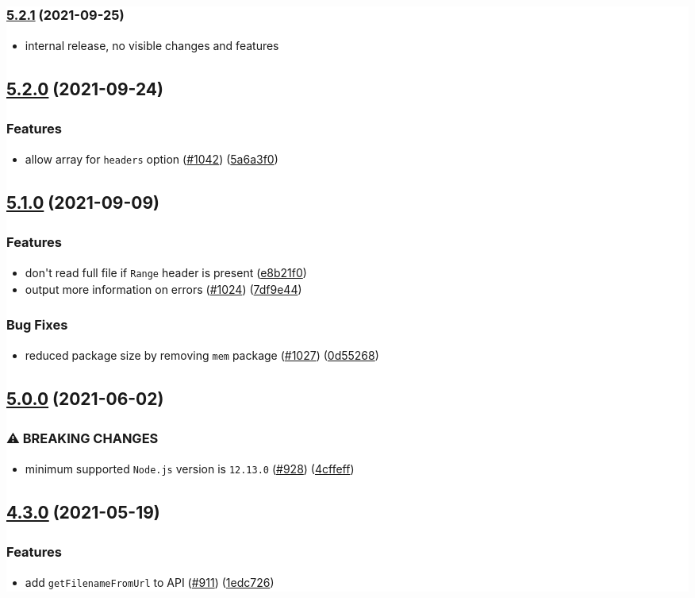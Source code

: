 ### [5.2.1](https://github.com/webpack/webpack-dev-middleware/compare/v5.2.0...v5.2.1) (2021-09-25)

* internal release, no visible changes and features

## [5.2.0](https://github.com/webpack/webpack-dev-middleware/compare/v5.1.0...v5.2.0) (2021-09-24)


### Features

* allow array for `headers` option ([#1042](https://github.com/webpack/webpack-dev-middleware/issues/1042)) ([5a6a3f0](https://github.com/webpack/webpack-dev-middleware/commit/5a6a3f0f8e6b0f8fef33629f0f6fa5bed545a88c))

## [5.1.0](https://github.com/webpack/webpack-dev-middleware/compare/v5.0.0...v5.1.0) (2021-09-09)


### Features

* don't read full file if `Range` header is present ([e8b21f0](https://github.com/webpack/webpack-dev-middleware/commit/e8b21f0979c4807b28f7be45aff0d25cca1585ae))
* output more information on errors ([#1024](https://github.com/webpack/webpack-dev-middleware/issues/1024)) ([7df9e44](https://github.com/webpack/webpack-dev-middleware/commit/7df9e449945a852622135f3f0857599ad7b8af64))


### Bug Fixes

* reduced package size by removing `mem` package ([#1027](https://github.com/webpack/webpack-dev-middleware/issues/1027)) ([0d55268](https://github.com/webpack/webpack-dev-middleware/commit/0d55268478f9cbba122855e2be9d7493350d4d5d))

## [5.0.0](https://github.com/webpack/webpack-dev-middleware/compare/v4.3.0...v5.0.0) (2021-06-02)


### ⚠ BREAKING CHANGES

* minimum supported `Node.js` version is `12.13.0` ([#928](https://github.com/webpack/webpack-dev-middleware/issues/928)) ([4cffeff](https://github.com/webpack/webpack-dev-middleware/commit/4cffeffb5fd07ea79e5a7a5a0cdb3f08f3856c06))

## [4.3.0](https://github.com/webpack/webpack-dev-middleware/compare/v4.2.0...v4.3.0) (2021-05-19)


### Features

* add `getFilenameFromUrl` to API ([#911](https://github.com/webpack/webpack-dev-middleware/issues/911)) ([1edc726](https://github.com/webpack/webpack-dev-middleware/commit/1edc7263ff62cfd6456f35e3cb3c2e30c3ac379a))
